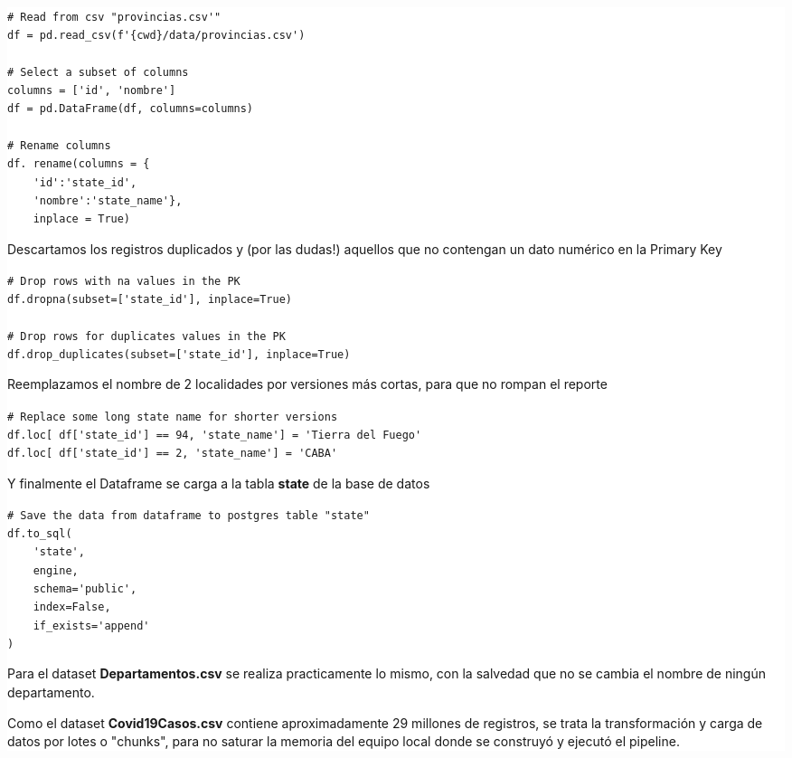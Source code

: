     # Read from csv "provincias.csv'"
    df = pd.read_csv(f'{cwd}/data/provincias.csv')

    # Select a subset of columns
    columns = ['id', 'nombre']
    df = pd.DataFrame(df, columns=columns)

    # Rename columns
    df. rename(columns = {
        'id':'state_id', 
        'nombre':'state_name'}, 
        inplace = True)


Descartamos los registros duplicados y (por las dudas!) aquellos que no contengan un dato numérico en la Primary Key 

    # Drop rows with na values in the PK
    df.dropna(subset=['state_id'], inplace=True)

    # Drop rows for duplicates values in the PK
    df.drop_duplicates(subset=['state_id'], inplace=True)

Reemplazamos el nombre de 2 localidades por versiones más cortas, para que no rompan el reporte

    # Replace some long state name for shorter versions
    df.loc[ df['state_id'] == 94, 'state_name'] = 'Tierra del Fuego'
    df.loc[ df['state_id'] == 2, 'state_name'] = 'CABA'

Y finalmente el Dataframe se carga a la tabla **state** de la base de datos

    # Save the data from dataframe to postgres table "state"
    df.to_sql(
        'state', 
        engine,
        schema='public',
        index=False,
        if_exists='append'
    )

Para el dataset **Departamentos.csv** se realiza practicamente lo mismo, con la salvedad que no se cambia el nombre de ningún departamento.

Como el dataset **Covid19Casos.csv** contiene aproximadamente 29 millones de registros, se trata la transformación y carga de datos por lotes o "chunks", para no saturar la memoria del equipo local donde se construyó y ejecutó el pipeline.
